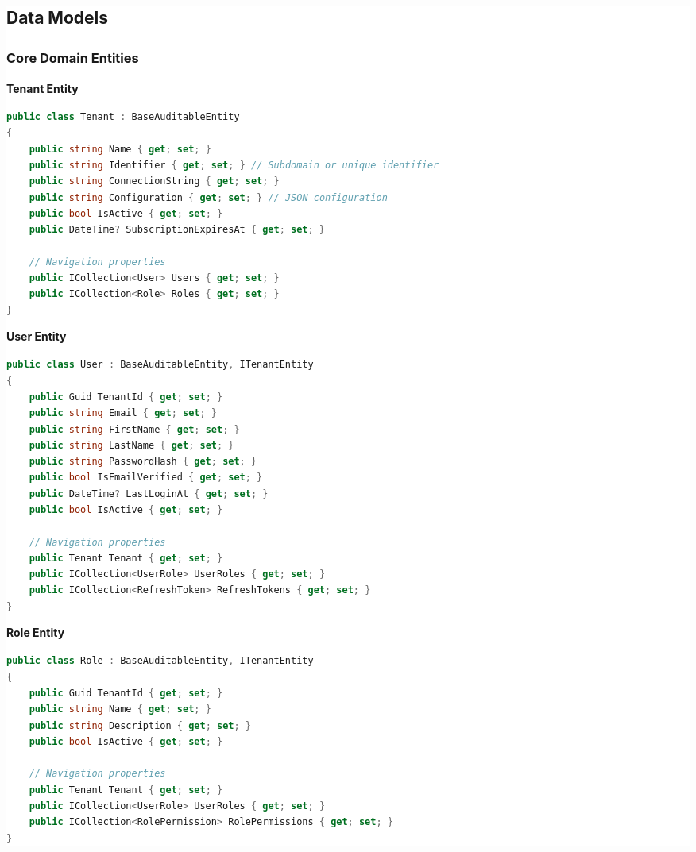 ## Data Models

### Core Domain Entities

**Tenant Entity**
```csharp
public class Tenant : BaseAuditableEntity
{
    public string Name { get; set; }
    public string Identifier { get; set; } // Subdomain or unique identifier
    public string ConnectionString { get; set; }
    public string Configuration { get; set; } // JSON configuration
    public bool IsActive { get; set; }
    public DateTime? SubscriptionExpiresAt { get; set; }
    
    // Navigation properties
    public ICollection<User> Users { get; set; }
    public ICollection<Role> Roles { get; set; }
}
```

**User Entity**
```csharp
public class User : BaseAuditableEntity, ITenantEntity
{
    public Guid TenantId { get; set; }
    public string Email { get; set; }
    public string FirstName { get; set; }
    public string LastName { get; set; }
    public string PasswordHash { get; set; }
    public bool IsEmailVerified { get; set; }
    public DateTime? LastLoginAt { get; set; }
    public bool IsActive { get; set; }
    
    // Navigation properties
    public Tenant Tenant { get; set; }
    public ICollection<UserRole> UserRoles { get; set; }
    public ICollection<RefreshToken> RefreshTokens { get; set; }
}
```

**Role Entity**
```csharp
public class Role : BaseAuditableEntity, ITenantEntity
{
    public Guid TenantId { get; set; }
    public string Name { get; set; }
    public string Description { get; set; }
    public bool IsActive { get; set; }
    
    // Navigation properties
    public Tenant Tenant { get; set; }
    public ICollection<UserRole> UserRoles { get; set; }
    public ICollection<RolePermission> RolePermissions { get; set; }
}
```
